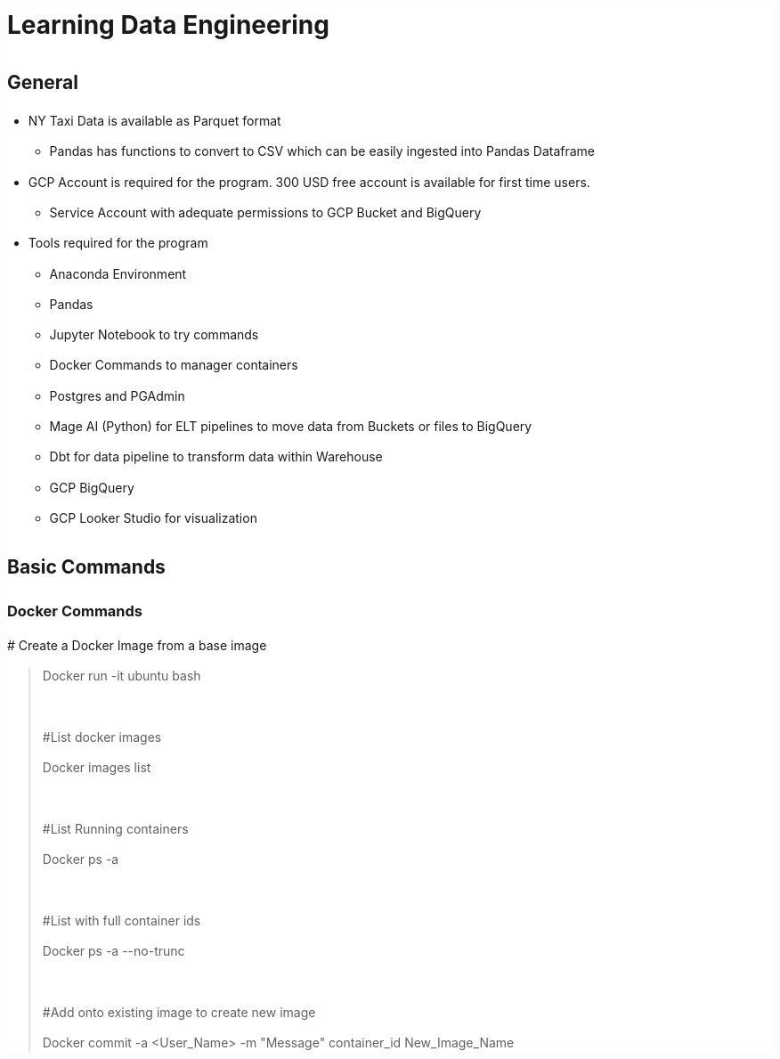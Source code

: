 # Learning Data Engineering

## General

-   NY Taxi Data is available as Parquet format

    -   Pandas has functions to convert to CSV which can be easily
        ingested into Pandas Dataframe

-   GCP Account is required for the program. 300 USD free account is
    available for first time users.

    -   Service Account with adequate permissions to GCP Bucket and
        BigQuery

-   Tools required for the program

    -   Anaconda Environment

    -   Pandas

    -   Jupyter Notebook to try commands

    -   Docker Commands to manager containers

    -   Postgres and PGAdmin

    -   Mage AI (Python) for ELT pipelines to move data from Buckets or
        files to BigQuery

    -   Dbt for data pipeline to transform data within Warehouse

    -   GCP BigQuery

    -   GCP Looker Studio for visualization

## Basic Commands

###  Docker Commands

\# Create a Docker Image from a base image

> Docker run -it ubuntu bash
>
>  
>
> #List docker images
>
> Docker images list
>
>  
>
> #List Running containers
>
> Docker ps -a
>
>  
>
> #List with full container ids
>
> Docker ps -a \--no-trunc
>
>  
>
> #Add onto existing image to create new image
>
> Docker commit -a \<User_Name\> -m \"Message\" container_id
> New_Image_Name